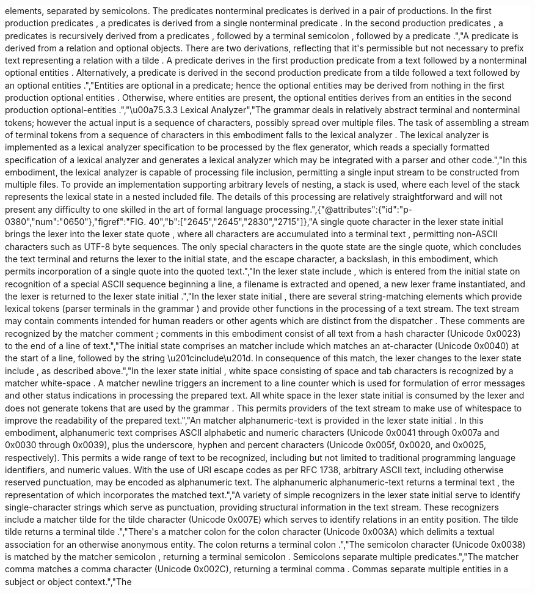 elements, separated by semicolons. The predicates nonterminal predicates  is derived in a pair of productions. In the first production predicates , a predicates  is derived from a single nonterminal predicate . In the second production predicates , a predicates  is recursively derived from a predicates , followed by a terminal semicolon , followed by a predicate .","A predicate  is derived from a relation and optional objects. There are two derivations, reflecting that it's permissible but not necessary to prefix text representing a relation with a tilde . A predicate  derives in the first production predicate  from a text  followed by a nonterminal optional entities . Alternatively, a predicate  is derived in the second production predicate  from a tilde  followed a text  followed by an optional entities .","Entities are optional in a predicate; hence the optional entities  may be derived from nothing in the first production optional entities . Otherwise, where entities are present, the optional entities  derives from an entities  in the second production optional-entities .","\u00a75.3.3 Lexical Analyzer","The grammar  deals in relatively abstract terminal and nonterminal tokens; however the actual input is a sequence of characters, possibly spread over multiple files. The task of assembling a stream of terminal tokens from a sequence of characters in this embodiment falls to the lexical analyzer . The lexical analyzer  is implemented as a lexical analyzer specification to be processed by the flex generator, which reads a specially formatted specification of a lexical analyzer and generates a lexical analyzer which may be integrated with a parser and other code.","In this embodiment, the lexical analyzer  is capable of processing file inclusion, permitting a single input stream to be constructed from multiple files. To provide an implementation supporting arbitrary levels of nesting, a stack is used, where each level of the stack represents the lexical state in a nested included file. The details of this processing are relatively straightforward and will not present any difficulty to one skilled in the art of formal language processing.",{"@attributes":{"id":"p-0380","num":"0650"},"figref":"FIG. 40","b":["2645","2645","2830","2715"]},"A single quote character in the lexer state initial  brings the lexer into the lexer state quote , where all characters are accumulated into a terminal text , permitting non-ASCII characters such as UTF-8 byte sequences. The only special characters in the quote state are the single quote, which concludes the text terminal and returns the lexer to the initial state, and the escape character, a backslash, in this embodiment, which permits incorporation of a single quote into the quoted text.","In the lexer state include , which is entered from the initial state on recognition of a special ASCII sequence beginning a line, a filename is extracted and opened, a new lexer frame instantiated, and the lexer is returned to the lexer state initial .","In the lexer state initial , there are several string-matching elements which provide lexical tokens (parser terminals in the grammar ) and provide other functions in the processing of a text stream. The text stream may contain comments intended for human readers or other agents which are distinct from the dispatcher . These comments are recognized by the matcher comment ; comments in this embodiment consist of all text from a hash character (Unicode 0x0023) to the end of a line of text.","The initial state comprises an matcher include  which matches an at-character (Unicode 0x0040) at the start of a line, followed by the string \u201cinclude\u201d. In consequence of this match, the lexer changes to the lexer state include , as described above.","In the lexer state initial , white space consisting of space and tab characters is recognized by a matcher white-space . A matcher newline  triggers an increment to a line counter  which is used for formulation of error messages and other status indications in processing the prepared text. All white space in the lexer state initial  is consumed by the lexer and does not generate tokens that are used by the grammar . This permits providers of the text stream to make use of whitespace to improve the readability of the prepared text.","An matcher alphanumeric-text  is provided in the lexer state initial . In this embodiment, alphanumeric text comprises ASCII alphabetic and numeric characters (Unicode 0x0041 through 0x007a and 0x0030 through 0x0039), plus the underscore, hyphen and percent characters (Unicode 0x005f, 0x0020, and 0x0025, respectively). This permits a wide range of text to be recognized, including but not limited to traditional programming language identifiers, and numeric values. With the use of URI escape codes as per RFC 1738, arbitrary ASCII text, including otherwise reserved punctuation, may be encoded as alphanumeric text. The alphanumeric alphanumeric-text  returns a terminal text , the representation of which incorporates the matched text.","A variety of simple recognizers in the lexer state initial  serve to identify single-character strings which serve as punctuation, providing structural information in the text stream. These recognizers include a matcher tilde  for the tilde character (Unicode 0x007E) which serves to identify relations in an entity position. The tilde tilde  returns a terminal tilde .","There's a matcher colon  for the colon character (Unicode 0x003A) which delimits a textual association for an otherwise anonymous entity. The colon  returns a terminal colon .","The semicolon character (Unicode 0x0038) is matched by the matcher semicolon , returning a terminal semicolon . Semicolons separate multiple predicates.","The matcher comma  matches a comma character (Unicode 0x002C), returning a terminal comma . Commas separate multiple entities in a subject or object context.","The
